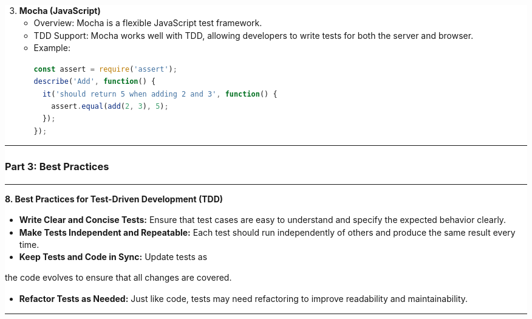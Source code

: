 3. **Mocha (JavaScript)**  
   - Overview: Mocha is a flexible JavaScript test framework.
   - TDD Support: Mocha works well with TDD, allowing developers to write tests for both the server and browser.
   - Example:
     ```javascript
     const assert = require('assert');
     describe('Add', function() {
       it('should return 5 when adding 2 and 3', function() {
         assert.equal(add(2, 3), 5);
       });
     });
     ```

---

### Part 3: Best Practices

---

**8. Best Practices for Test-Driven Development (TDD)**

- **Write Clear and Concise Tests:** Ensure that test cases are easy to understand and specify the expected behavior clearly.
- **Make Tests Independent and Repeatable:** Each test should run independently of others and produce the same result every time.
- **Keep Tests and Code in Sync:** Update tests as

 the code evolves to ensure that all changes are covered.
- **Refactor Tests as Needed:** Just like code, tests may need refactoring to improve readability and maintainability.

---



